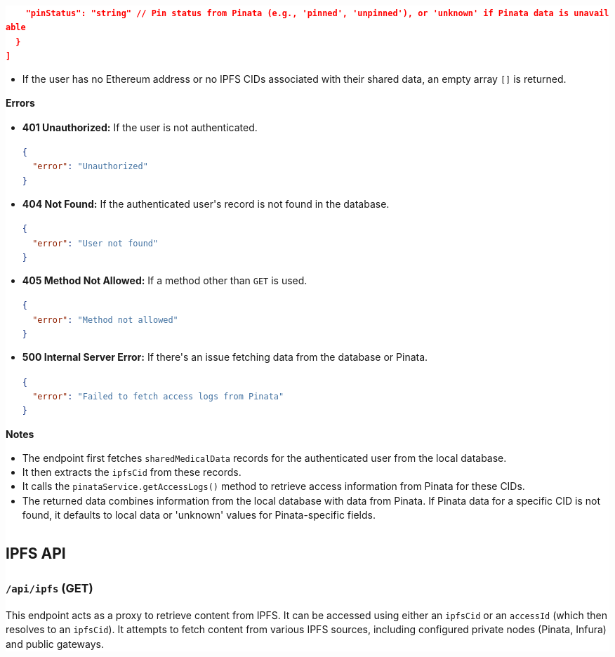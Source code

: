 ```json
    "pinStatus": "string" // Pin status from Pinata (e.g., 'pinned', 'unpinned'), or 'unknown' if Pinata data is unavailable
  }
]
```

- If the user has no Ethereum address or no IPFS CIDs associated with their shared data, an empty array `[]` is returned.

**Errors**

- **401 Unauthorized:** If the user is not authenticated.
  ```json
  {
    "error": "Unauthorized"
  }
  ```
- **404 Not Found:** If the authenticated user's record is not found in the database.
  ```json
  {
    "error": "User not found"
  }
  ```
- **405 Method Not Allowed:** If a method other than `GET` is used.
  ```json
  {
    "error": "Method not allowed"
  }
  ```
- **500 Internal Server Error:** If there's an issue fetching data from the database or Pinata.
  ```json
  {
    "error": "Failed to fetch access logs from Pinata"
  }
  ```

**Notes**

- The endpoint first fetches `sharedMedicalData` records for the authenticated user from the local database.
- It then extracts the `ipfsCid` from these records.
- It calls the `pinataService.getAccessLogs()` method to retrieve access information from Pinata for these CIDs.
- The returned data combines information from the local database with data from Pinata. If Pinata data for a specific CID is not found, it defaults to local data or 'unknown' values for Pinata-specific fields.

## IPFS API

### `/api/ipfs` (GET)

This endpoint acts as a proxy to retrieve content from IPFS. It can be accessed using either an `ipfsCid` or an `accessId` (which then resolves to an `ipfsCid`). It attempts to fetch content from various IPFS sources, including configured private nodes (Pinata, Infura) and public gateways.
